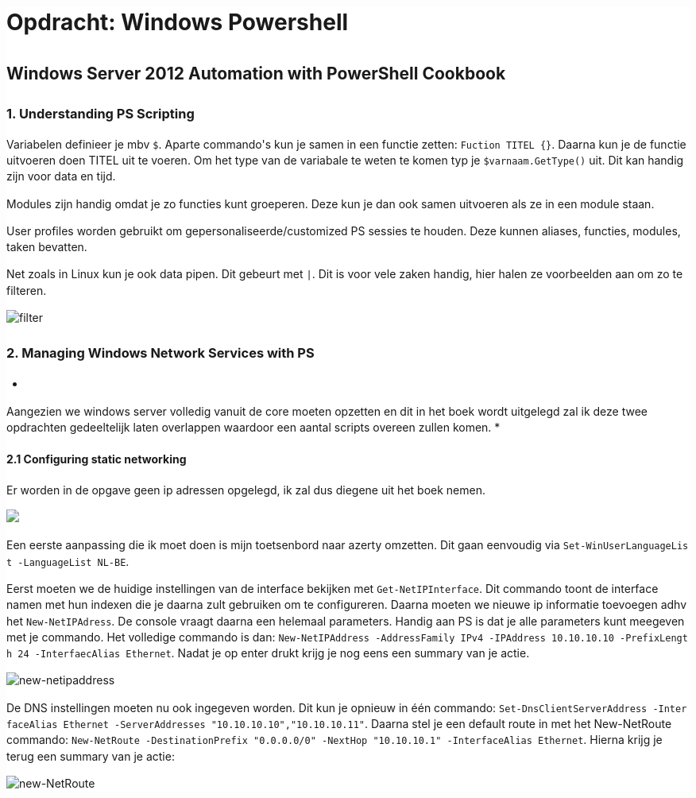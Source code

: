 # Opdracht: Windows Powershell #
## Windows Server 2012 Automation with PowerShell Cookbook ##
### 1. Understanding PS Scripting ###
Variabelen definieer je mbv `$`. Aparte commando's kun je samen in een functie zetten: `Fuction TITEL {}`. Daarna kun je de functie uitvoeren doen TITEL uit te voeren. Om het type van de variabale te weten te komen typ je `$varnaam.GetType()` uit. Dit kan handig zijn voor data en tijd. 

Modules zijn handig omdat je zo functies kunt groeperen. Deze kun je dan ook samen uitvoeren als ze in een module staan. 

User profiles worden gebruikt om gepersonaliseerde/customized PS sessies te houden. Deze kunnen aliases, functies, modules, taken bevatten.

Net zoals in Linux kun je ook data pipen. Dit gebeurt met `|`. Dit is voor vele zaken handig, hier halen ze voorbeelden aan om zo te filteren. 

![filter](https://github.com/HoGentTIN/ops3-g01/blob/master/deelopdracht02/img/d0f5b297a0d48d8ad70a9a3010fb585a.png?raw=true)

### 2. Managing Windows Network Services with PS ###
*
Aangezien we windows server volledig vanuit de core moeten opzetten en dit in het boek wordt uitgelegd zal ik deze twee opdrachten gedeeltelijk laten overlappen waardoor een aantal scripts overeen zullen komen. *

#### 2.1 Configuring static networking ####
Er worden in de opgave geen ip adressen opgelegd, ik zal dus diegene uit het boek nemen. 

![](https://github.com/HoGentTIN/ops3-g01/blob/master/deelopdracht02/img/42d5c46acb67ef8f10b48a6427a2bb7d.png?raw=true)

Een eerste aanpassing die ik moet doen is mijn toetsenbord naar azerty omzetten. Dit gaan eenvoudig via `Set-WinUserLanguageList -LanguageList NL-BE`.

Eerst moeten we de huidige instellingen van de interface bekijken met `Get-NetIPInterface`. Dit commando toont de interface namen met hun indexen die je daarna zult gebruiken om te configureren. Daarna moeten we nieuwe ip informatie toevoegen adhv het `New-NetIPAdress`. De console vraagt daarna een helemaal parameters. Handig aan PS is dat je alle parameters kunt meegeven met je commando. Het volledige commando is dan: `New-NetIPAddress -AddressFamily IPv4 -IPAddress 10.10.10.10 -PrefixLength 24 -InterfaecAlias Ethernet`. Nadat je op enter drukt krijg je nog eens een summary van je actie. 

![new-netipaddress](https://github.com/HoGentTIN/ops3-g01/blob/master/deelopdracht02/img/new-netipaddress.png?raw=true)

De DNS instellingen moeten nu ook ingegeven worden. Dit kun je opnieuw in één commando: `Set-DnsClientServerAddress -InterfaceAlias Ethernet -ServerAddresses "10.10.10.10","10.10.10.11"`. 
Daarna stel je een default route in met het New-NetRoute commando: `New-NetRoute -DestinationPrefix "0.0.0.0/0" -NextHop "10.10.10.1" -InterfaceAlias Ethernet`. Hierna krijg je terug een summary van je actie: 

![new-NetRoute](https://github.com/HoGentTIN/ops3-g01/blob/master/deelopdracht02/img/new-netroute.png?raw=true)
